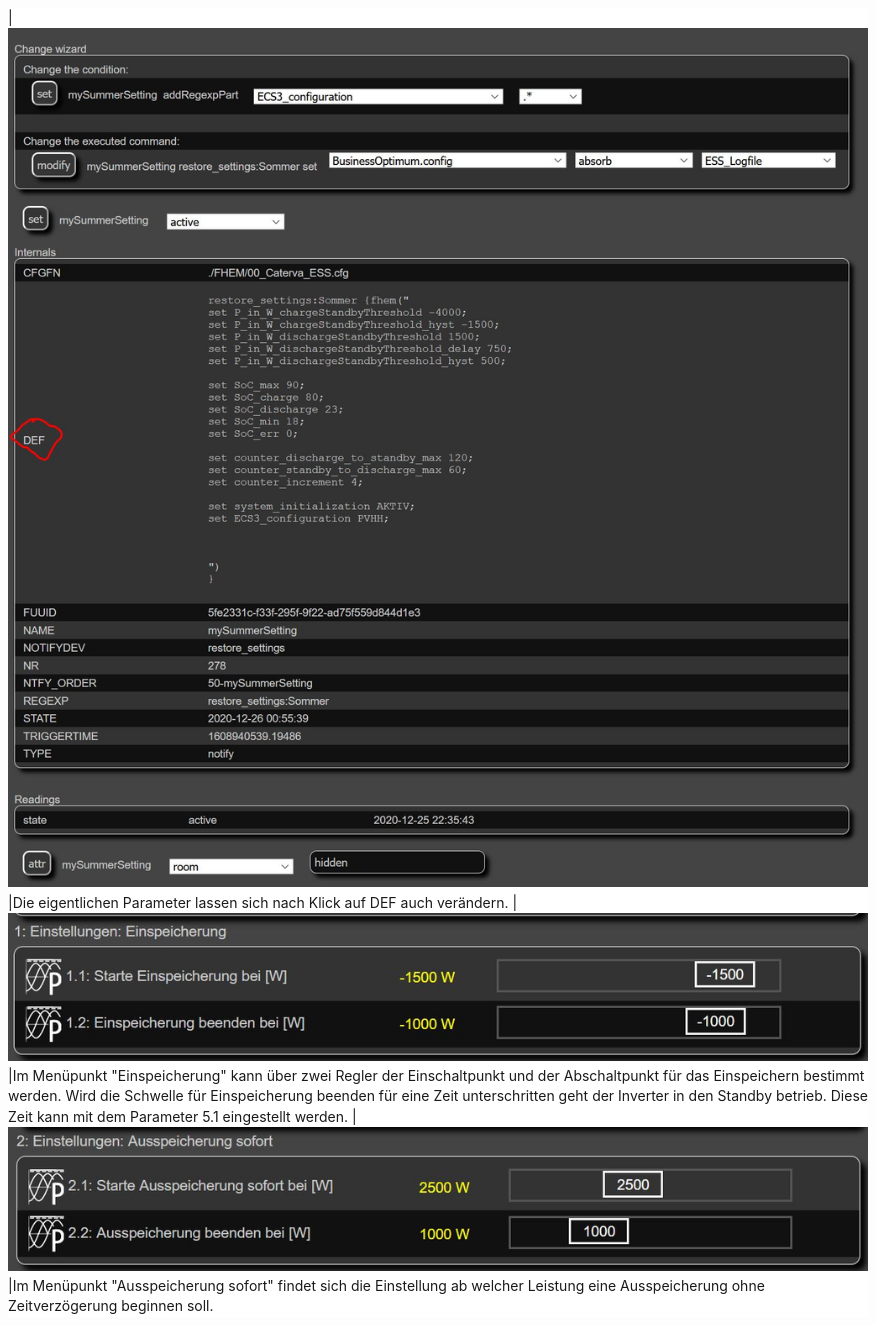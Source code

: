 |![BusinessOptimum](Bilder/BusinessOptimum_0.2.JPG) |Die eigentlichen Parameter lassen sich nach Klick auf DEF auch verändern. 
|![BusinessOptimum](Bilder/BusinessOptimum_1.JPG) |Im Menüpunkt "Einspeicherung" kann über zwei Regler der Einschaltpunkt und der Abschaltpunkt für das Einspeichern bestimmt werden. Wird die Schwelle für Einspeicherung beenden für eine Zeit unterschritten geht der Inverter in den Standby betrieb. Diese Zeit kann mit dem Parameter 5.1 eingestellt werden.
|![BusinessOptimum](Bilder/BusinessOptimum_2.JPG) |Im Menüpunkt "Ausspeicherung sofort" findet sich die Einstellung ab welcher Leistung eine Ausspeicherung ohne Zeitverzögerung beginnen soll. 